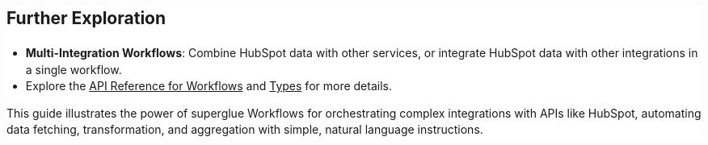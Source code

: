 ## Further Exploration

- **Multi-Integration Workflows**: Combine HubSpot data with other services, or integrate HubSpot data with other integrations in a single workflow.
- Explore the [API Reference for Workflows](/api-reference/mutations#executeworkflow) and [Types](/api-reference/types#workflow) for more details.

This guide illustrates the power of superglue Workflows for orchestrating complex integrations with APIs like HubSpot, automating data fetching, transformation, and aggregation with simple, natural language instructions.